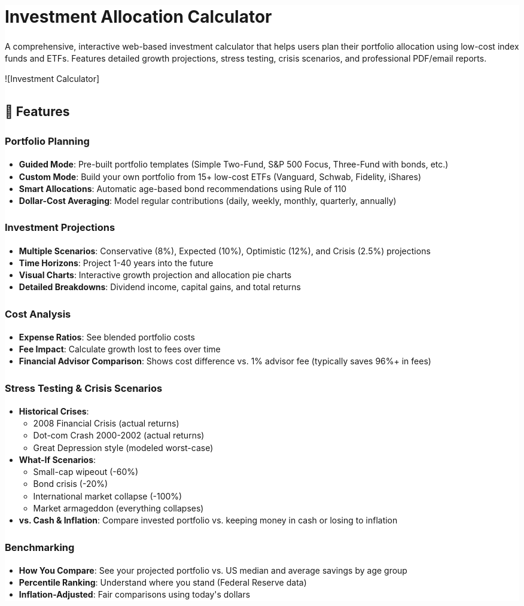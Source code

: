 # Investment Allocation Calculator

A comprehensive, interactive web-based investment calculator that helps users plan their portfolio allocation using low-cost index funds and ETFs. Features detailed growth projections, stress testing, crisis scenarios, and professional PDF/email reports.

![Investment Calculator]

## 🌟 Features

### Portfolio Planning
- **Guided Mode**: Pre-built portfolio templates (Simple Two-Fund, S&P 500 Focus, Three-Fund with bonds, etc.)
- **Custom Mode**: Build your own portfolio from 15+ low-cost ETFs (Vanguard, Schwab, Fidelity, iShares)
- **Smart Allocations**: Automatic age-based bond recommendations using Rule of 110
- **Dollar-Cost Averaging**: Model regular contributions (daily, weekly, monthly, quarterly, annually)

### Investment Projections
- **Multiple Scenarios**: Conservative (8%), Expected (10%), Optimistic (12%), and Crisis (2.5%) projections
- **Time Horizons**: Project 1-40 years into the future
- **Visual Charts**: Interactive growth projection and allocation pie charts
- **Detailed Breakdowns**: Dividend income, capital gains, and total returns

### Cost Analysis
- **Expense Ratios**: See blended portfolio costs
- **Fee Impact**: Calculate growth lost to fees over time
- **Financial Advisor Comparison**: Shows cost difference vs. 1% advisor fee (typically saves 96%+ in fees)

### Stress Testing & Crisis Scenarios
- **Historical Crises**: 
  - 2008 Financial Crisis (actual returns)
  - Dot-com Crash 2000-2002 (actual returns)
  - Great Depression style (modeled worst-case)
- **What-If Scenarios**:
  - Small-cap wipeout (-60%)
  - Bond crisis (-20%)
  - International market collapse (-100%)
  - Market armageddon (everything collapses)
- **vs. Cash & Inflation**: Compare invested portfolio vs. keeping money in cash or losing to inflation

### Benchmarking
- **How You Compare**: See your projected portfolio vs. US median and average savings by age group
- **Percentile Ranking**: Understand where you stand (Federal Reserve data)
- **Inflation-Adjusted**: Fair comparisons using today's dollars
